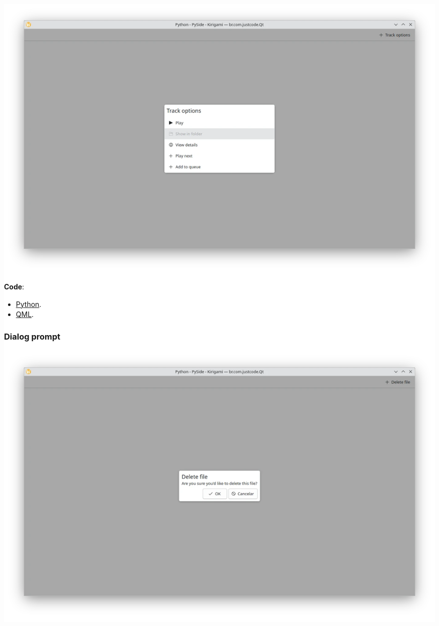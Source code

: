 ![Dialog menu](docs/images/kde-kirigami/dialog-menu.webp "Dialog menu")

**Code**:

- [Python](src/kde-kirigami/dialog-menu/main.py).
- [QML](src/kde-kirigami/dialog-menu/main.qml).

### Dialog prompt

![Dialog prompt](docs/images/kde-kirigami/dialog-prompt.webp "Dialog prompt")
